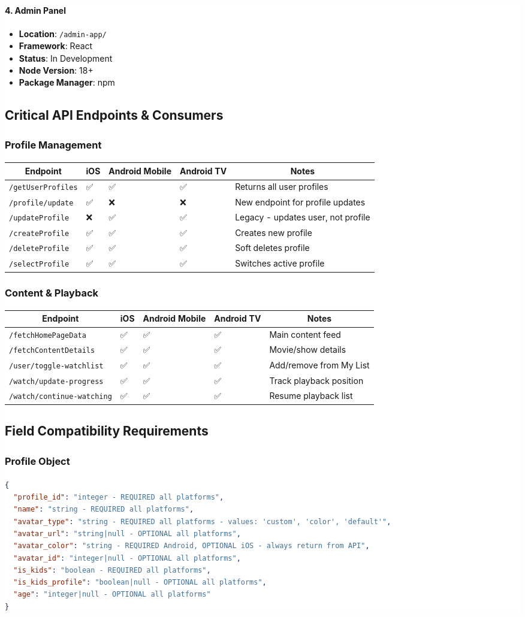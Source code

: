 #### 4. Admin Panel
- **Location**: `/admin-app/`
- **Framework**: React
- **Status**: In Development
- **Node Version**: 18+
- **Package Manager**: npm

## Critical API Endpoints & Consumers

### Profile Management
| Endpoint | iOS | Android Mobile | Android TV | Notes |
|----------|-----|----------------|------------|-------|
| `/getUserProfiles` | ✅ | ✅ | ✅ | Returns all user profiles |
| `/profile/update` | ✅ | ❌ | ❌ | New endpoint for profile updates |
| `/updateProfile` | ❌ | ✅ | ✅ | Legacy - updates user, not profile |
| `/createProfile` | ✅ | ✅ | ✅ | Creates new profile |
| `/deleteProfile` | ✅ | ✅ | ✅ | Soft deletes profile |
| `/selectProfile` | ✅ | ✅ | ✅ | Switches active profile |

### Content & Playback
| Endpoint | iOS | Android Mobile | Android TV | Notes |
|----------|-----|----------------|------------|-------|
| `/fetchHomePageData` | ✅ | ✅ | ✅ | Main content feed |
| `/fetchContentDetails` | ✅ | ✅ | ✅ | Movie/show details |
| `/user/toggle-watchlist` | ✅ | ✅ | ✅ | Add/remove from My List |
| `/watch/update-progress` | ✅ | ✅ | ✅ | Track playback position |
| `/watch/continue-watching` | ✅ | ✅ | ✅ | Resume playback list |

## Field Compatibility Requirements

### Profile Object
```json
{
  "profile_id": "integer - REQUIRED all platforms",
  "name": "string - REQUIRED all platforms",
  "avatar_type": "string - REQUIRED all platforms - values: 'custom', 'color', 'default'",
  "avatar_url": "string|null - OPTIONAL all platforms",
  "avatar_color": "string - REQUIRED Android, OPTIONAL iOS - always return from API",
  "avatar_id": "integer|null - OPTIONAL all platforms",
  "is_kids": "boolean - REQUIRED all platforms",
  "is_kids_profile": "boolean|null - OPTIONAL all platforms",
  "age": "integer|null - OPTIONAL all platforms"
}
```
